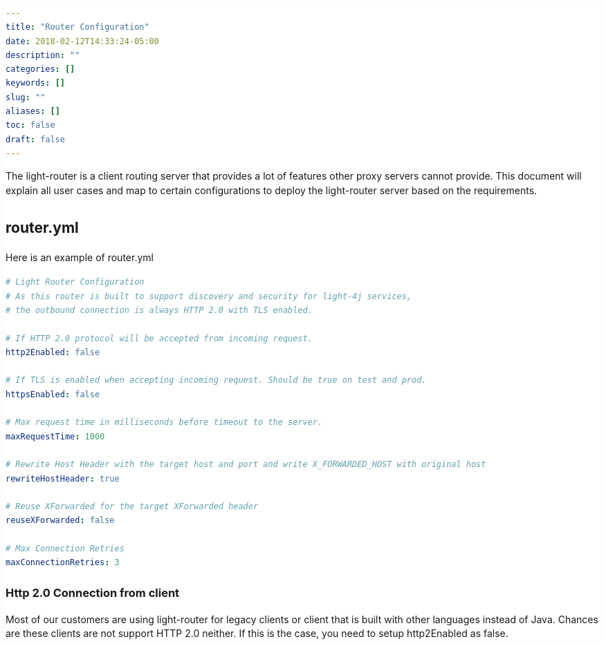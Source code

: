 ```yaml
---
title: "Router Configuration"
date: 2018-02-12T14:33:24-05:00
description: ""
categories: []
keywords: []
slug: ""
aliases: []
toc: false
draft: false
---
```



The light-router is a client routing server that provides a lot of features other
proxy servers cannot provide. This document will explain all user cases and map
to certain configurations to deploy the light-router server based on the requirements.

##  router.yml

Here is an example of router.yml

```yaml
# Light Router Configuration
# As this router is built to support discovery and security for light-4j services,
# the outbound connection is always HTTP 2.0 with TLS enabled.

# If HTTP 2.0 protocol will be accepted from incoming request.
http2Enabled: false

# If TLS is enabled when accepting incoming request. Should be true on test and prod.
httpsEnabled: false

# Max request time in milliseconds before timeout to the server.
maxRequestTime: 1000

# Rewrite Host Header with the target host and port and write X_FORWARDED_HOST with original host
rewriteHostHeader: true

# Reuse XForwarded for the target XForwarded header
reuseXForwarded: false

# Max Connection Retries
maxConnectionRetries: 3
```

### Http 2.0 Connection from client

Most of our customers are using light-router for legacy clients or client that is built
with other languages instead of Java. Chances are these clients are not support HTTP 2.0
neither. If this is the case, you need to setup http2Enabled as false. 
